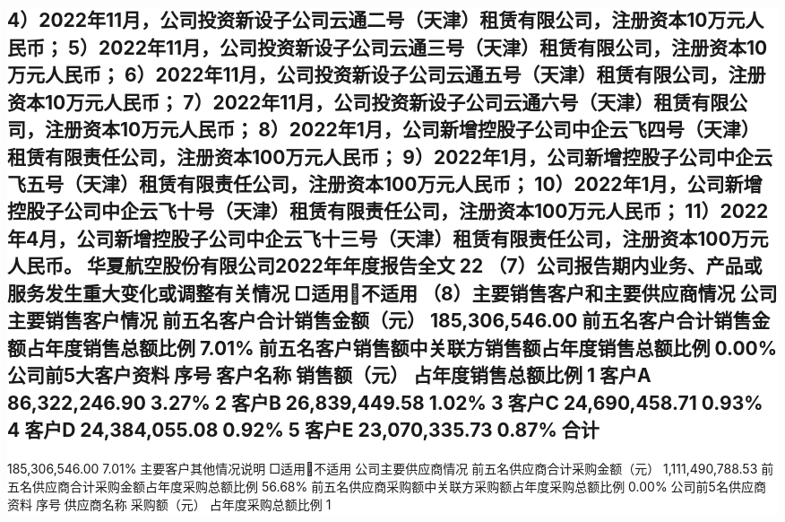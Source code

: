 4）2022年11月，公司投资新设子公司云通二号（天津）租赁有限公司，注册资本10万元人民币；
5）2022年11月，公司投资新设子公司云通三号（天津）租赁有限公司，注册资本10万元人民币；
6）2022年11月，公司投资新设子公司云通五号（天津）租赁有限公司，注册资本10万元人民币；
7）2022年11月，公司投资新设子公司云通六号（天津）租赁有限公司，注册资本10万元人民币；
8）2022年1月，公司新增控股子公司中企云飞四号（天津）租赁有限责任公司，注册资本100万元人民币；
9）2022年1月，公司新增控股子公司中企云飞五号（天津）租赁有限责任公司，注册资本100万元人民币；
10）2022年1月，公司新增控股子公司中企云飞十号（天津）租赁有限责任公司，注册资本100万元人民币；
11）2022年4月，公司新增控股子公司中企云飞十三号（天津）租赁有限责任公司，注册资本100万元人民币。
华夏航空股份有限公司2022年年度报告全文
22
（7）公司报告期内业务、产品或服务发生重大变化或调整有关情况
□适用不适用
（8）主要销售客户和主要供应商情况
公司主要销售客户情况
前五名客户合计销售金额（元）
185,306,546.00
前五名客户合计销售金额占年度销售总额比例
7.01%
前五名客户销售额中关联方销售额占年度销售总额比例
0.00%
公司前5大客户资料
序号
客户名称
销售额（元）
占年度销售总额比例
1
客户A
86,322,246.90
3.27%
2
客户B
26,839,449.58
1.02%
3
客户C
24,690,458.71
0.93%
4
客户D
24,384,055.08
0.92%
5
客户E
23,070,335.73
0.87%
合计
--
185,306,546.00
7.01%
主要客户其他情况说明
□适用不适用
公司主要供应商情况
前五名供应商合计采购金额（元）
1,111,490,788.53
前五名供应商合计采购金额占年度采购总额比例
56.68%
前五名供应商采购额中关联方采购额占年度采购总额比例
0.00%
公司前5名供应商资料
序号
供应商名称
采购额（元）
占年度采购总额比例
1